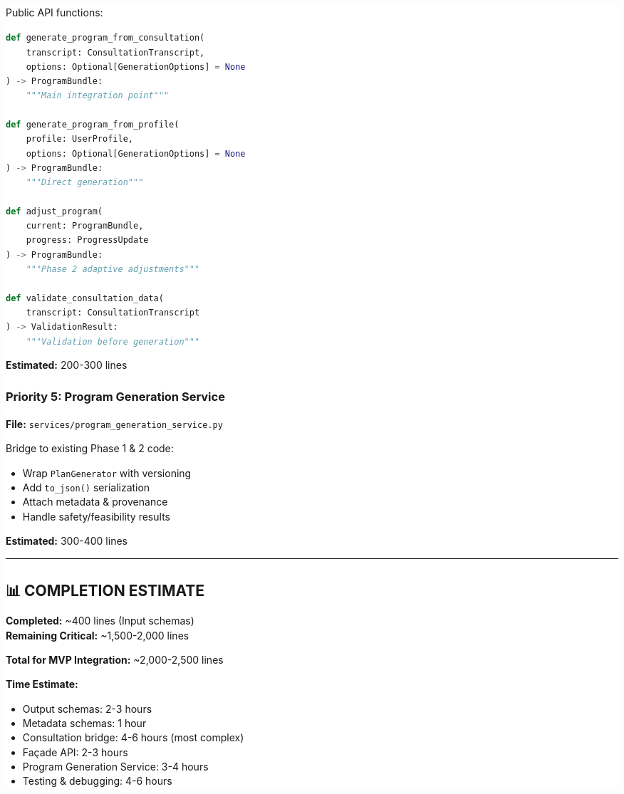 Public API functions:

```python
def generate_program_from_consultation(
    transcript: ConsultationTranscript,
    options: Optional[GenerationOptions] = None
) -> ProgramBundle:
    """Main integration point"""

def generate_program_from_profile(
    profile: UserProfile,
    options: Optional[GenerationOptions] = None
) -> ProgramBundle:
    """Direct generation"""

def adjust_program(
    current: ProgramBundle,
    progress: ProgressUpdate
) -> ProgramBundle:
    """Phase 2 adaptive adjustments"""

def validate_consultation_data(
    transcript: ConsultationTranscript
) -> ValidationResult:
    """Validation before generation"""
```

**Estimated:** 200-300 lines

### Priority 5: Program Generation Service
**File:** `services/program_generation_service.py`

Bridge to existing Phase 1 & 2 code:
- Wrap `PlanGenerator` with versioning
- Add `to_json()` serialization
- Attach metadata & provenance
- Handle safety/feasibility results

**Estimated:** 300-400 lines

---

## 📊 COMPLETION ESTIMATE

**Completed:** ~400 lines (Input schemas)  
**Remaining Critical:** ~1,500-2,000 lines

**Total for MVP Integration:** ~2,000-2,500 lines

**Time Estimate:**
- Output schemas: 2-3 hours
- Metadata schemas: 1 hour
- Consultation bridge: 4-6 hours (most complex)
- Façade API: 2-3 hours
- Program Generation Service: 3-4 hours
- Testing & debugging: 4-6 hours

